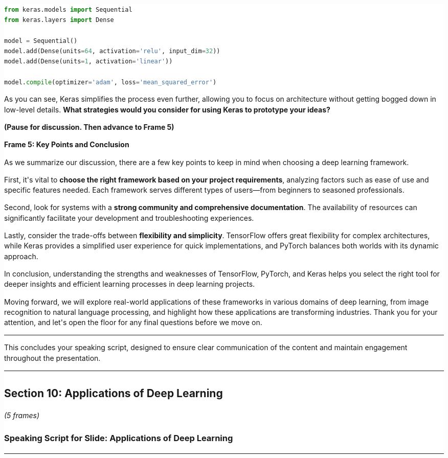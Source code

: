 ```python
from keras.models import Sequential
from keras.layers import Dense

model = Sequential()
model.add(Dense(units=64, activation='relu', input_dim=32))
model.add(Dense(units=1, activation='linear'))

model.compile(optimizer='adam', loss='mean_squared_error')
```

As you can see, Keras simplifies the process even further, allowing you to focus on architecture without getting bogged down in low-level details. **What strategies would you consider for using Keras to prototype your ideas?**

**(Pause for discussion. Then advance to Frame 5)**

**Frame 5: Key Points and Conclusion**

As we summarize our discussion, there are a few key points to keep in mind when choosing a deep learning framework. 

First, it's vital to **choose the right framework based on your project requirements**, analyzing factors such as ease of use and specific features needed. Each framework serves different types of users—from beginners to seasoned professionals.

Second, look for systems with a **strong community and comprehensive documentation**. The availability of resources can significantly facilitate your development and troubleshooting experiences.

Lastly, consider the trade-offs between **flexibility and simplicity**. TensorFlow offers great flexibility for complex architectures, while Keras provides a simplified user experience for quick implementations, and PyTorch balances both worlds with its dynamic approach.

In conclusion, understanding the strengths and weaknesses of TensorFlow, PyTorch, and Keras helps you select the right tool for deeper insights and efficient learning processes in deep learning projects. 

Moving forward, we will explore real-world applications of these frameworks in various domains of deep learning, from image recognition to natural language processing, and highlight how these applications are transforming industries. Thank you for your attention, and let's open the floor for any final questions before we move on.

--- 

This concludes your speaking script, designed to ensure clear communication of the content and maintain engagement throughout the presentation.

---

## Section 10: Applications of Deep Learning
*(5 frames)*

### Speaking Script for Slide: Applications of Deep Learning

---
